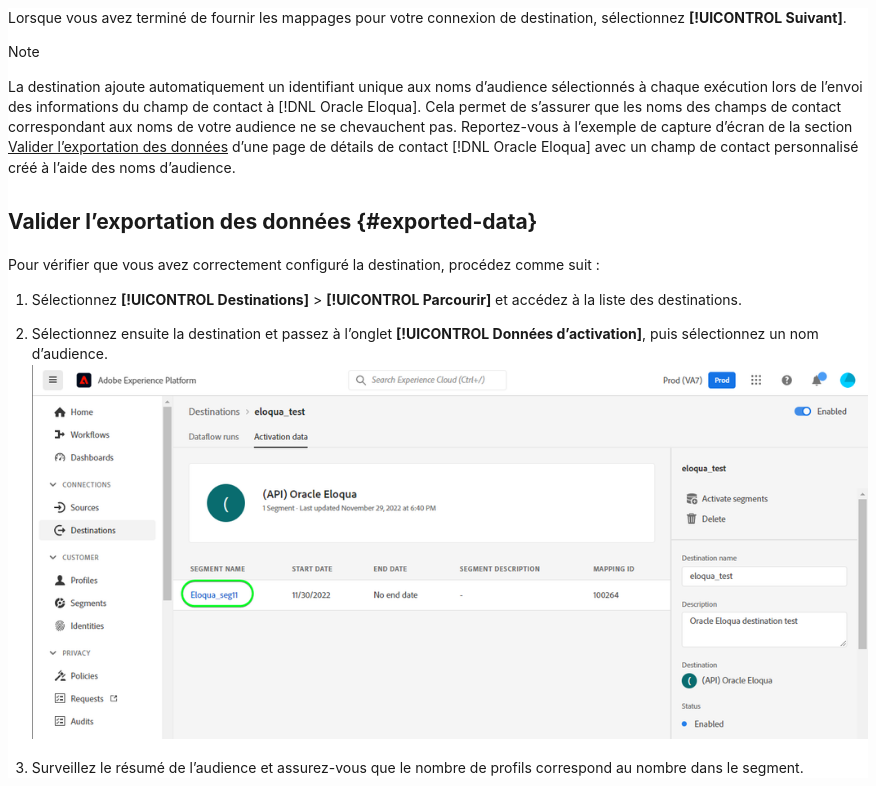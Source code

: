 Lorsque vous avez terminé de fournir les mappages pour votre connexion de destination, sélectionnez **[!UICONTROL Suivant]**.

>[!NOTE]
>
>La destination ajoute automatiquement un identifiant unique aux noms d’audience sélectionnés à chaque exécution lors de l’envoi des informations du champ de contact à [!DNL Oracle Eloqua]. Cela permet de s’assurer que les noms des champs de contact correspondant aux noms de votre audience ne se chevauchent pas. Reportez-vous à l’exemple de capture d’écran de la section [Valider l’exportation des données](#exported-data) d’une page de détails de contact [!DNL Oracle Eloqua] avec un champ de contact personnalisé créé à l’aide des noms d’audience.

## Valider l’exportation des données {#exported-data}

Pour vérifier que vous avez correctement configuré la destination, procédez comme suit :

1. Sélectionnez **[!UICONTROL Destinations]** > **[!UICONTROL Parcourir]** et accédez à la liste des destinations.
1. Sélectionnez ensuite la destination et passez à l’onglet **[!UICONTROL Données d’activation]**, puis sélectionnez un nom d’audience.
   ![Exemple de capture d’écran de l’interface utilisateur d’Experience Platform montrant les données d’activation des destinations.](../../assets/catalog/email-marketing/oracle-eloqua-api/destinations-activation-data.png)

1. Surveillez le résumé de l’audience et assurez-vous que le nombre de profils correspond au nombre dans le segment.
